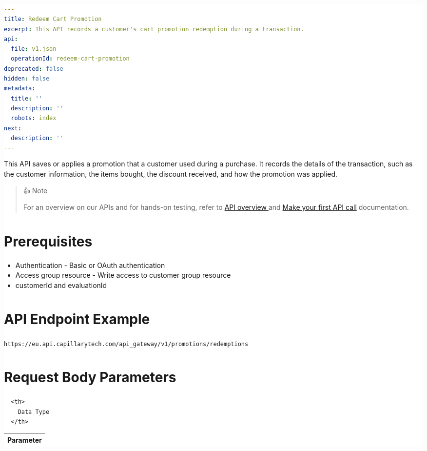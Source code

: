 ```yaml
---
title: Redeem Cart Promotion
excerpt: This API records a customer's cart promotion redemption during a transaction.
api:
  file: v1.json
  operationId: redeem-cart-promotion
deprecated: false
hidden: false
metadata:
  title: ''
  description: ''
  robots: index
next:
  description: ''
---
```

This API saves or applies a promotion that a customer used during a purchase. It records the details of the transaction, such as the customer information, the items bought, the discount received, and how the promotion was applied.

> 👍 Note
>
> For an overview on our APIs and for hands-on testing, refer to [API overview ](https://docs.capillarytech.com/reference/apioverview)and [Make your first API call](https://docs.capillarytech.com/reference/make-your-first-api-call) documentation.

# Prerequisites

*   Authentication - Basic or OAuth authentication
*   Access group resource - Write access to customer group resource
*   customerId and evaluationId

# API Endpoint Example

`https://eu.api.capillarytech.com/api_gateway/v1/promotions/redemptions`

# Request Body Parameters

<Table align={["left","left","left"]}>
  <thead>
    <tr>
      <th>
        Parameter
      </th>

      <th>
        Data Type
      </th>
